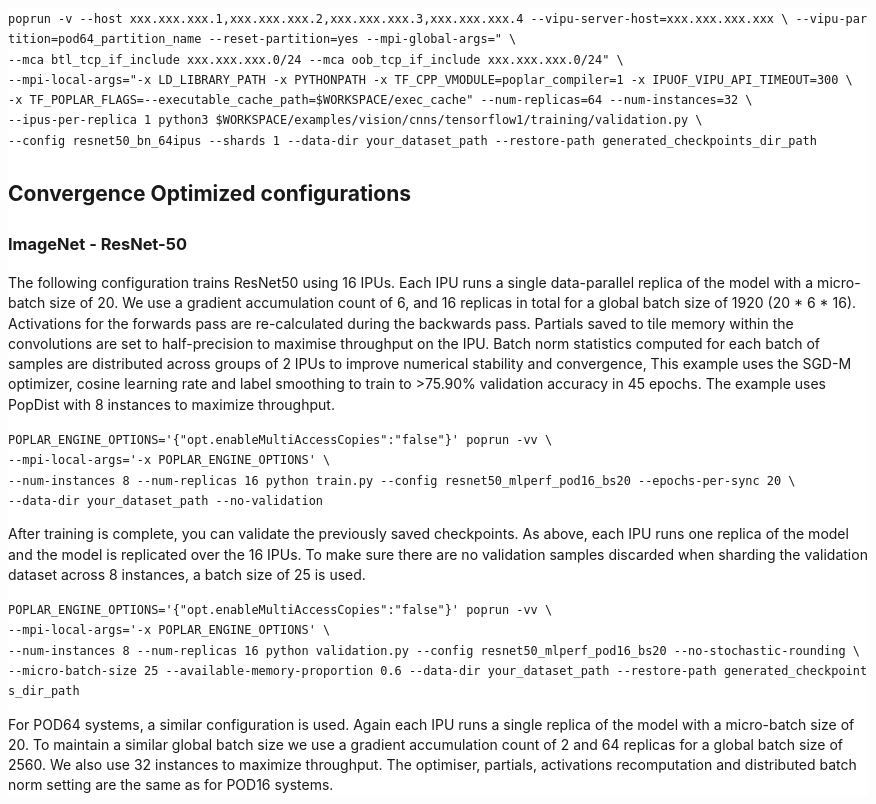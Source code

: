     poprun -v --host xxx.xxx.xxx.1,xxx.xxx.xxx.2,xxx.xxx.xxx.3,xxx.xxx.xxx.4 --vipu-server-host=xxx.xxx.xxx.xxx \ --vipu-partition=pod64_partition_name --reset-partition=yes --mpi-global-args=" \
    --mca btl_tcp_if_include xxx.xxx.xxx.0/24 --mca oob_tcp_if_include xxx.xxx.xxx.0/24" \
    --mpi-local-args="-x LD_LIBRARY_PATH -x PYTHONPATH -x TF_CPP_VMODULE=poplar_compiler=1 -x IPUOF_VIPU_API_TIMEOUT=300 \
    -x TF_POPLAR_FLAGS=--executable_cache_path=$WORKSPACE/exec_cache" --num-replicas=64 --num-instances=32 \
    --ipus-per-replica 1 python3 $WORKSPACE/examples/vision/cnns/tensorflow1/training/validation.py \
    --config resnet50_bn_64ipus --shards 1 --data-dir your_dataset_path --restore-path generated_checkpoints_dir_path

## Convergence Optimized configurations

### ImageNet - ResNet-50

The following configuration trains ResNet50 using 16 IPUs. Each IPU runs a single data-parallel replica of the
model with a micro-batch size of 20. We use a gradient accumulation count of 6, and 16 replicas in total for a
global batch size of 1920 (20 * 6 * 16). Activations for the forwards pass are re-calculated during the backwards pass. Partials
saved to tile memory within the convolutions are set to half-precision to maximise throughput on the IPU. Batch norm statistics
computed for each batch of samples are distributed across groups of 2 IPUs to improve numerical stability and convergence,
This example uses the SGD-M optimizer, cosine learning rate and label smoothing to train to >75.90% validation accuracy in 45 epochs.
The example uses PopDist with 8 instances to maximize throughput.

    POPLAR_ENGINE_OPTIONS='{"opt.enableMultiAccessCopies":"false"}' poprun -vv \
    --mpi-local-args='-x POPLAR_ENGINE_OPTIONS' \
    --num-instances 8 --num-replicas 16 python train.py --config resnet50_mlperf_pod16_bs20 --epochs-per-sync 20 \
    --data-dir your_dataset_path --no-validation

After training is complete, you can validate the previously saved checkpoints. As above, each IPU runs one replica of the model and
the model is replicated over the 16 IPUs. To make sure there are no validation samples discarded when sharding the validation dataset across 8 instances, a batch size of 25 is used.

    POPLAR_ENGINE_OPTIONS='{"opt.enableMultiAccessCopies":"false"}' poprun -vv \
    --mpi-local-args='-x POPLAR_ENGINE_OPTIONS' \
    --num-instances 8 --num-replicas 16 python validation.py --config resnet50_mlperf_pod16_bs20 --no-stochastic-rounding \
    --micro-batch-size 25 --available-memory-proportion 0.6 --data-dir your_dataset_path --restore-path generated_checkpoints_dir_path

For POD64 systems, a similar configuration is used. Again each IPU runs a single replica of the model with a micro-batch size of 20. To maintain a similar global batch size we use a gradient accumulation count of 2 and 64 replicas for a global batch size of 2560. We also use 32 instances to maximize throughput. The optimiser, partials, activations recomputation and distributed batch norm setting are the same as for POD16 systems.
